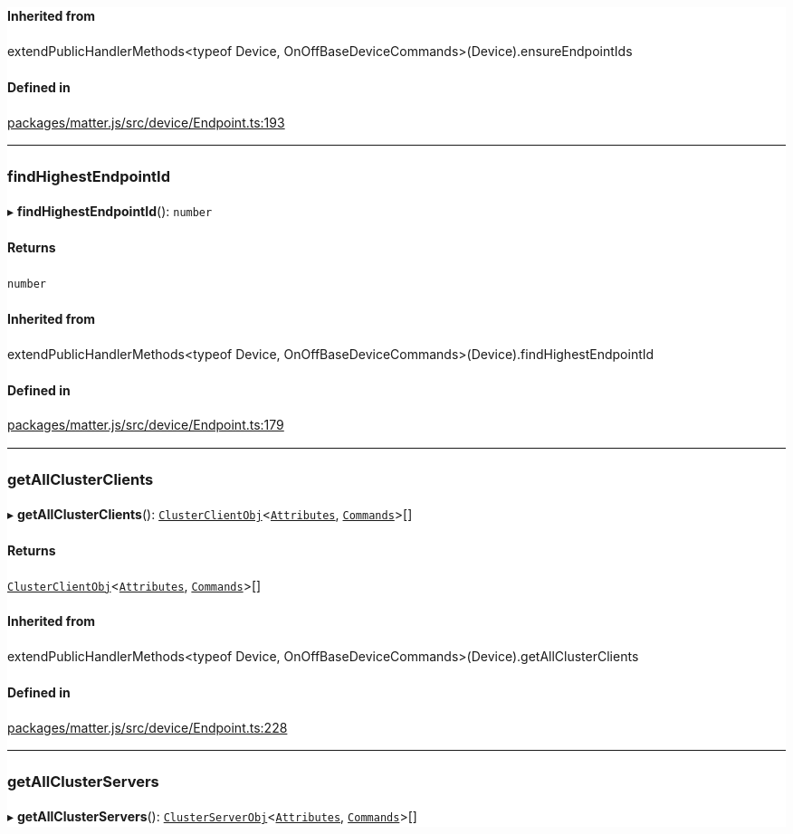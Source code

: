 #### Inherited from

extendPublicHandlerMethods<typeof Device, OnOffBaseDeviceCommands\>(Device).ensureEndpointIds

#### Defined in

[packages/matter.js/src/device/Endpoint.ts:193](https://github.com/project-chip/matter.js/blob/5bdbf8d/packages/matter.js/src/device/Endpoint.ts#L193)

___

### findHighestEndpointId

▸ **findHighestEndpointId**(): `number`

#### Returns

`number`

#### Inherited from

extendPublicHandlerMethods<typeof Device, OnOffBaseDeviceCommands\>(Device).findHighestEndpointId

#### Defined in

[packages/matter.js/src/device/Endpoint.ts:179](https://github.com/project-chip/matter.js/blob/5bdbf8d/packages/matter.js/src/device/Endpoint.ts#L179)

___

### getAllClusterClients

▸ **getAllClusterClients**(): [`ClusterClientObj`](../modules/cluster.md#clusterclientobj)<[`Attributes`](../interfaces/cluster.Attributes.md), [`Commands`](../interfaces/cluster.Commands.md)\>[]

#### Returns

[`ClusterClientObj`](../modules/cluster.md#clusterclientobj)<[`Attributes`](../interfaces/cluster.Attributes.md), [`Commands`](../interfaces/cluster.Commands.md)\>[]

#### Inherited from

extendPublicHandlerMethods<typeof Device, OnOffBaseDeviceCommands\>(Device).getAllClusterClients

#### Defined in

[packages/matter.js/src/device/Endpoint.ts:228](https://github.com/project-chip/matter.js/blob/5bdbf8d/packages/matter.js/src/device/Endpoint.ts#L228)

___

### getAllClusterServers

▸ **getAllClusterServers**(): [`ClusterServerObj`](../modules/cluster.md#clusterserverobj)<[`Attributes`](../interfaces/cluster.Attributes.md), [`Commands`](../interfaces/cluster.Commands.md)\>[]
